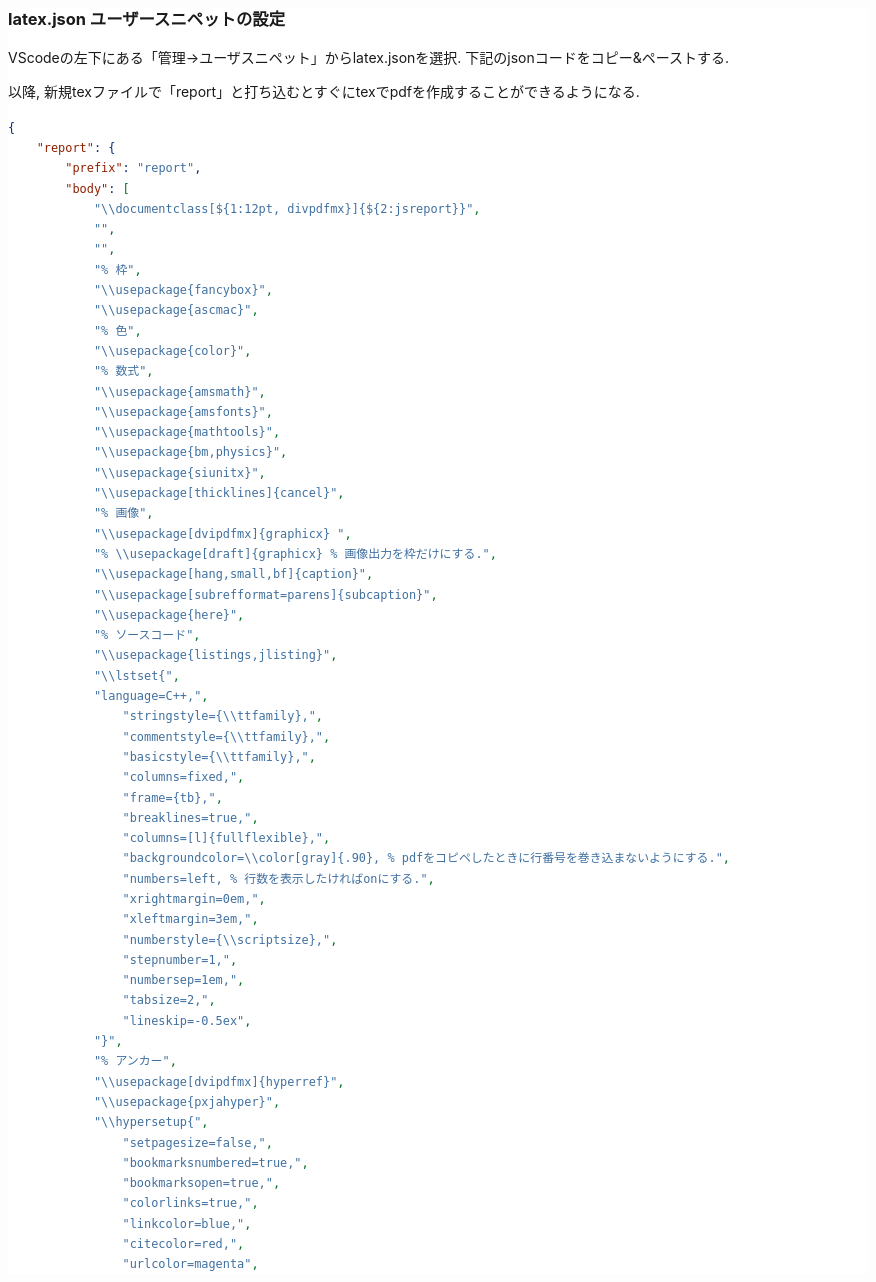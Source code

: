 ### latex.json ユーザースニペットの設定

VScodeの左下にある「管理->ユーザスニペット」からlatex.jsonを選択. 下記のjsonコードをコピー&ペーストする.

以降, 新規texファイルで「report」と打ち込むとすぐにtexでpdfを作成することができるようになる.

```json
{
    "report": {
        "prefix": "report",
        "body": [
            "\\documentclass[${1:12pt, divpdfmx}]{${2:jsreport}}",
            "",
            "",
            "% 枠",
            "\\usepackage{fancybox}",
            "\\usepackage{ascmac}",
            "% 色",
            "\\usepackage{color}",
            "% 数式",
            "\\usepackage{amsmath}",
            "\\usepackage{amsfonts}",
            "\\usepackage{mathtools}",
            "\\usepackage{bm,physics}",
            "\\usepackage{siunitx}",
            "\\usepackage[thicklines]{cancel}",
            "% 画像",
            "\\usepackage[dvipdfmx]{graphicx} ",
            "% \\usepackage[draft]{graphicx} % 画像出力を枠だけにする.",
            "\\usepackage[hang,small,bf]{caption}",
            "\\usepackage[subrefformat=parens]{subcaption}",
            "\\usepackage{here}",
            "% ソースコード",
            "\\usepackage{listings,jlisting}",
            "\\lstset{",
            "language=C++,",
                "stringstyle={\\ttfamily},",
                "commentstyle={\\ttfamily},",
                "basicstyle={\\ttfamily},",
                "columns=fixed,",
                "frame={tb},",
                "breaklines=true,",
                "columns=[l]{fullflexible},",
                "backgroundcolor=\\color[gray]{.90}, % pdfをコピペしたときに行番号を巻き込まないようにする.",
                "numbers=left, % 行数を表示したければonにする.",
                "xrightmargin=0em,",
                "xleftmargin=3em,",
                "numberstyle={\\scriptsize},",
                "stepnumber=1,",
                "numbersep=1em,",
                "tabsize=2,",
                "lineskip=-0.5ex",
            "}",
            "% アンカー",
            "\\usepackage[dvipdfmx]{hyperref}",
            "\\usepackage{pxjahyper}",
            "\\hypersetup{",
                "setpagesize=false,",
                "bookmarksnumbered=true,",
                "bookmarksopen=true,",
                "colorlinks=true,",
                "linkcolor=blue,",
                "citecolor=red,",
                "urlcolor=magenta",
```